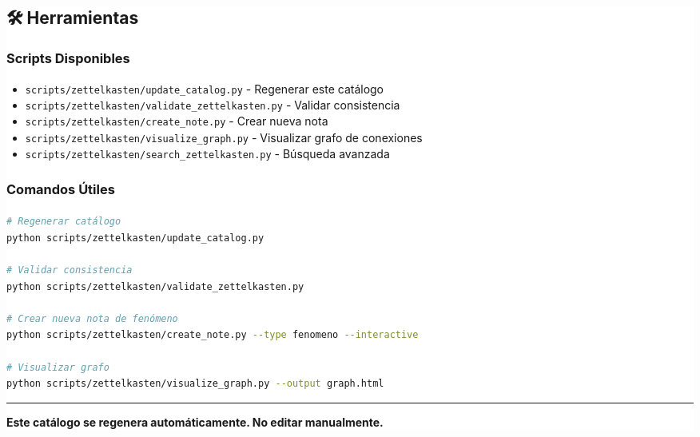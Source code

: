 
## 🛠️ Herramientas

### Scripts Disponibles

- `scripts/zettelkasten/update_catalog.py` - Regenerar este catálogo
- `scripts/zettelkasten/validate_zettelkasten.py` - Validar consistencia
- `scripts/zettelkasten/create_note.py` - Crear nueva nota
- `scripts/zettelkasten/visualize_graph.py` - Visualizar grafo de conexiones
- `scripts/zettelkasten/search_zettelkasten.py` - Búsqueda avanzada

### Comandos Útiles

```bash
# Regenerar catálogo
python scripts/zettelkasten/update_catalog.py

# Validar consistencia
python scripts/zettelkasten/validate_zettelkasten.py

# Crear nueva nota de fenómeno
python scripts/zettelkasten/create_note.py --type fenomeno --interactive

# Visualizar grafo
python scripts/zettelkasten/visualize_graph.py --output graph.html
```

---

**Este catálogo se regenera automáticamente. No editar manualmente.**

